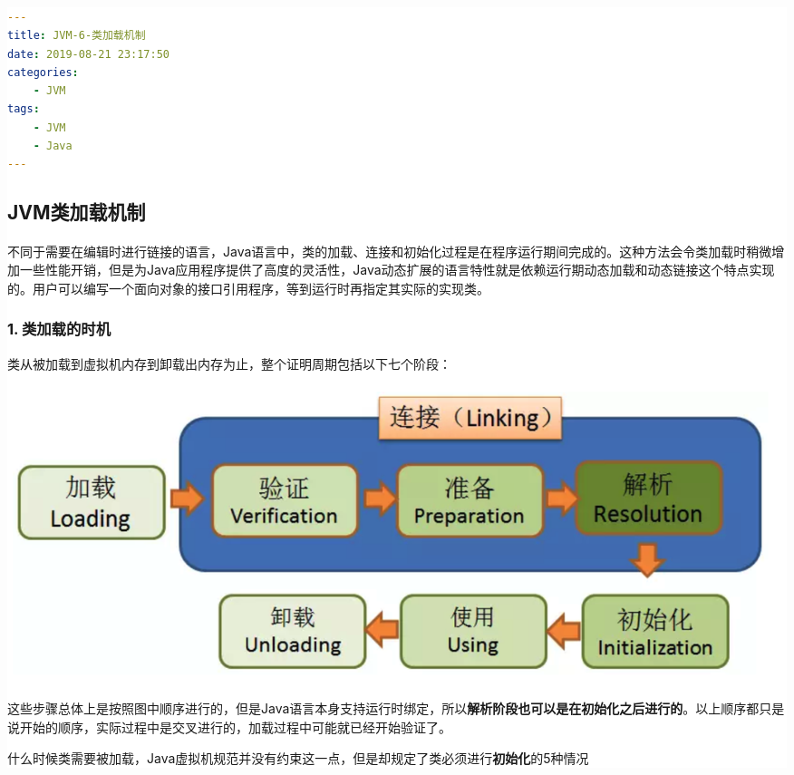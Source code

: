 ```yaml
---
title: JVM-6-类加载机制
date: 2019-08-21 23:17:50
categories:
	- JVM
tags:
	- JVM
	- Java
---
```


## JVM类加载机制

不同于需要在编辑时进行链接的语言，Java语言中，类的加载、连接和初始化过程是在程序运行期间完成的。这种方法会令类加载时稍微增加一些性能开销，但是为Java应用程序提供了高度的灵活性，Java动态扩展的语言特性就是依赖运行期动态加载和动态链接这个特点实现的。用户可以编写一个面向对象的接口引用程序，等到运行时再指定其实际的实现类。

### 1. 类加载的时机

类从被加载到虚拟机内存到卸载出内存为止，整个证明周期包括以下七个阶段：
![image-20190821232535669](JVM-6-类加载机制/01.png)

这些步骤总体上是按照图中顺序进行的，但是Java语言本身支持运行时绑定，所以**解析阶段也可以是在初始化之后进行的**。以上顺序都只是说开始的顺序，实际过程中是交叉进行的，加载过程中可能就已经开始验证了。

什么时候类需要被加载，Java虚拟机规范并没有约束这一点，但是却规定了类必须进行**初始化**的5种情况
